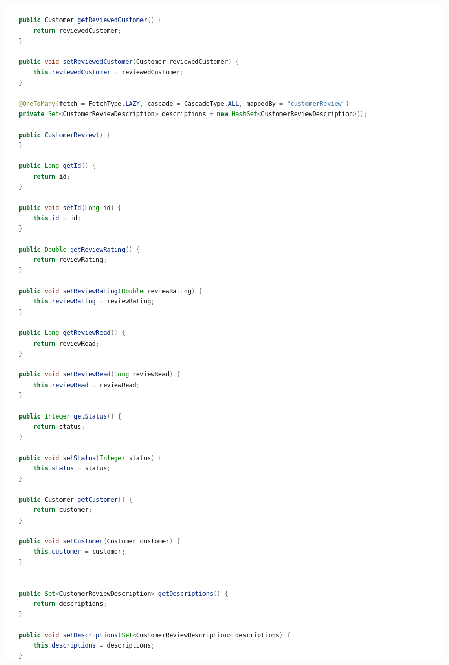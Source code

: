 ```java

	public Customer getReviewedCustomer() {
		return reviewedCustomer;
	}

	public void setReviewedCustomer(Customer reviewedCustomer) {
		this.reviewedCustomer = reviewedCustomer;
	}

	@OneToMany(fetch = FetchType.LAZY, cascade = CascadeType.ALL, mappedBy = "customerReview")
	private Set<CustomerReviewDescription> descriptions = new HashSet<CustomerReviewDescription>();
	
	public CustomerReview() {
	}

	public Long getId() {
		return id;
	}

	public void setId(Long id) {
		this.id = id;
	}

	public Double getReviewRating() {
		return reviewRating;
	}

	public void setReviewRating(Double reviewRating) {
		this.reviewRating = reviewRating;
	}

	public Long getReviewRead() {
		return reviewRead;
	}

	public void setReviewRead(Long reviewRead) {
		this.reviewRead = reviewRead;
	}

	public Integer getStatus() {
		return status;
	}

	public void setStatus(Integer status) {
		this.status = status;
	}

	public Customer getCustomer() {
		return customer;
	}

	public void setCustomer(Customer customer) {
		this.customer = customer;
	}


	public Set<CustomerReviewDescription> getDescriptions() {
		return descriptions;
	}

	public void setDescriptions(Set<CustomerReviewDescription> descriptions) {
		this.descriptions = descriptions;
	}
```